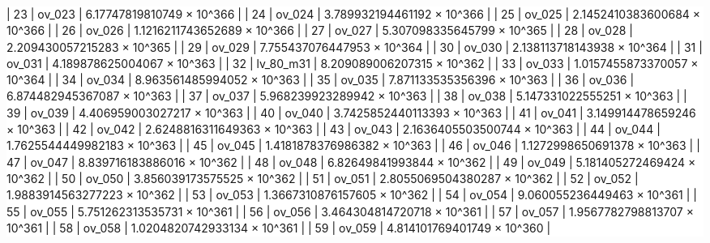 | 23 | ov_023 | 6.17747819810749 × 10^366 |
| 24 | ov_024 | 3.789932194461192 × 10^366 |
| 25 | ov_025 | 2.1452410383600684 × 10^366 |
| 26 | ov_026 | 1.1216211743652689 × 10^366 |
| 27 | ov_027 | 5.307098335645799 × 10^365 |
| 28 | ov_028 | 2.209430057215283 × 10^365 |
| 29 | ov_029 | 7.755437076447953 × 10^364 |
| 30 | ov_030 | 2.138113718143938 × 10^364 |
| 31 | ov_031 | 4.189878625004067 × 10^363 |
| 32 | lv_80_m31 | 8.209089006207315 × 10^362 |
| 33 | ov_033 | 1.0157455873370057 × 10^364 |
| 34 | ov_034 | 8.963561485994052 × 10^363 |
| 35 | ov_035 | 7.871133535356396 × 10^363 |
| 36 | ov_036 | 6.874482945367087 × 10^363 |
| 37 | ov_037 | 5.968239923289942 × 10^363 |
| 38 | ov_038 | 5.147331022555251 × 10^363 |
| 39 | ov_039 | 4.406959003027217 × 10^363 |
| 40 | ov_040 | 3.7425852440113393 × 10^363 |
| 41 | ov_041 | 3.149914478659246 × 10^363 |
| 42 | ov_042 | 2.6248816311649363 × 10^363 |
| 43 | ov_043 | 2.1636405503500744 × 10^363 |
| 44 | ov_044 | 1.7625544449982183 × 10^363 |
| 45 | ov_045 | 1.4181878376986382 × 10^363 |
| 46 | ov_046 | 1.1272998650691378 × 10^363 |
| 47 | ov_047 | 8.839716183886016 × 10^362 |
| 48 | ov_048 | 6.82649841993844 × 10^362 |
| 49 | ov_049 | 5.181405272469424 × 10^362 |
| 50 | ov_050 | 3.856039173575525 × 10^362 |
| 51 | ov_051 | 2.8055069504380287 × 10^362 |
| 52 | ov_052 | 1.9883914563277223 × 10^362 |
| 53 | ov_053 | 1.3667310876157605 × 10^362 |
| 54 | ov_054 | 9.060055236449463 × 10^361 |
| 55 | ov_055 | 5.751262313535731 × 10^361 |
| 56 | ov_056 | 3.464304814720718 × 10^361 |
| 57 | ov_057 | 1.9567782798813707 × 10^361 |
| 58 | ov_058 | 1.0204820742933134 × 10^361 |
| 59 | ov_059 | 4.814101769401749 × 10^360 |